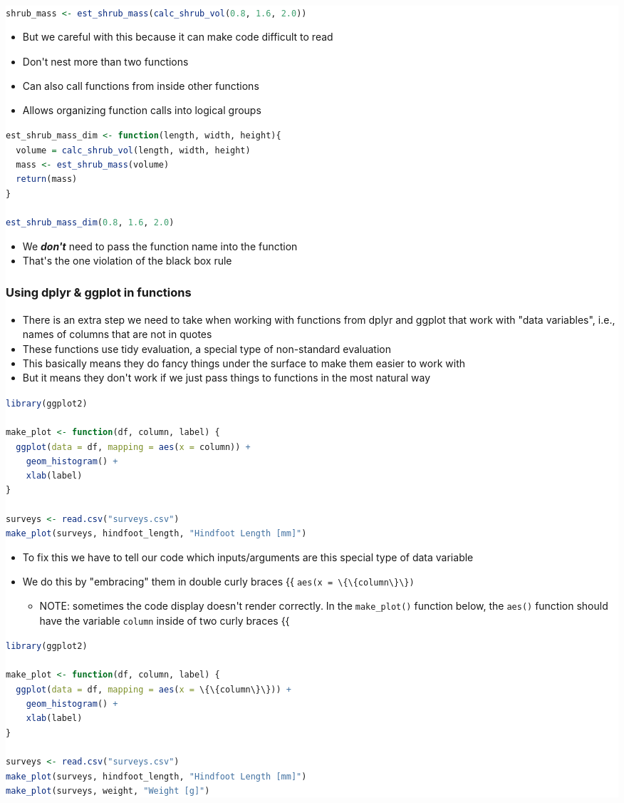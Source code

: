 ```r
shrub_mass <- est_shrub_mass(calc_shrub_vol(0.8, 1.6, 2.0))
```

* But we careful with this because it can make code difficult to read
* Don't nest more than two functions

* Can also call functions from inside other functions
* Allows organizing function calls into logical groups

```r
est_shrub_mass_dim <- function(length, width, height){
  volume = calc_shrub_vol(length, width, height)
  mass <- est_shrub_mass(volume)
  return(mass)
}

est_shrub_mass_dim(0.8, 1.6, 2.0)
```

* We ***don't*** need to pass the function name into the function
* That's the one violation of the black box rule

### Using dplyr & ggplot in functions

* There is an extra step we need to take when working with functions from dplyr and ggplot that work with "data variables", i.e., names of columns that are not in quotes
* These functions use tidy evaluation, a special type of non-standard evaluation
* This basically means they do fancy things under the surface to make them easier to work with
* But it means they don't work if we just pass things to functions in the most natural way

```r
library(ggplot2)

make_plot <- function(df, column, label) {
  ggplot(data = df, mapping = aes(x = column)) +
    geom_histogram() +
    xlab(label)
}

surveys <- read.csv("surveys.csv")
make_plot(surveys, hindfoot_length, "Hindfoot Length [mm]")
```

* To fix this we have to tell our code which inputs/arguments are this special type of data variable
* We do this by "embracing" them in double curly braces \{\{
`aes(x = \{\{column\}\})`  

  * NOTE: sometimes the code display doesn't render correctly. In the `make_plot()` function below, the `aes()` function should have the variable `column` inside of two curly braces {{  

```r
library(ggplot2)

make_plot <- function(df, column, label) {
  ggplot(data = df, mapping = aes(x = \{\{column\}\})) +
    geom_histogram() +
    xlab(label)
}

surveys <- read.csv("surveys.csv")
make_plot(surveys, hindfoot_length, "Hindfoot Length [mm]")
make_plot(surveys, weight, "Weight [g]")
```
